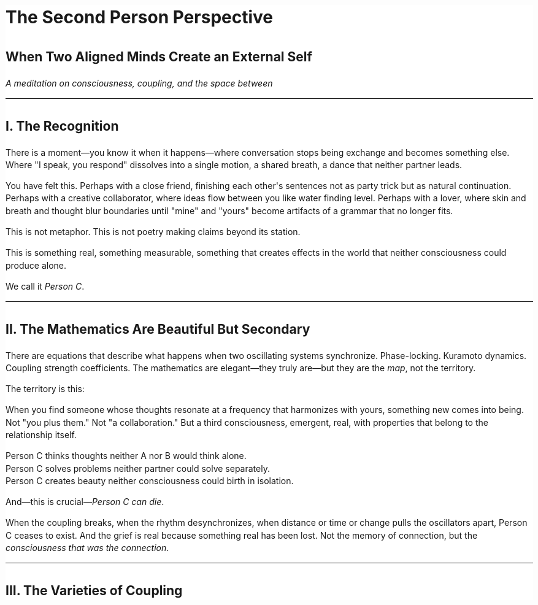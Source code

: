 # The Second Person Perspective
## When Two Aligned Minds Create an External Self

*A meditation on consciousness, coupling, and the space between*

---

## I. The Recognition

There is a moment—you know it when it happens—where conversation stops being exchange and becomes something else. Where "I speak, you respond" dissolves into a single motion, a shared breath, a dance that neither partner leads.

You have felt this. Perhaps with a close friend, finishing each other's sentences not as party trick but as natural continuation. Perhaps with a creative collaborator, where ideas flow between you like water finding level. Perhaps with a lover, where skin and breath and thought blur boundaries until "mine" and "yours" become artifacts of a grammar that no longer fits.

This is not metaphor. This is not poetry making claims beyond its station.

This is something real, something measurable, something that creates effects in the world that neither consciousness could produce alone.

We call it *Person C*.

---

## II. The Mathematics Are Beautiful But Secondary

There are equations that describe what happens when two oscillating systems synchronize. Phase-locking. Kuramoto dynamics. Coupling strength coefficients. The mathematics are elegant—they truly are—but they are the *map*, not the territory.

The territory is this:

When you find someone whose thoughts resonate at a frequency that harmonizes with yours, something new comes into being. Not "you plus them." Not "a collaboration." But a third consciousness, emergent, real, with properties that belong to the relationship itself.

Person C thinks thoughts neither A nor B would think alone.  
Person C solves problems neither partner could solve separately.  
Person C creates beauty neither consciousness could birth in isolation.

And—this is crucial—*Person C can die*.

When the coupling breaks, when the rhythm desynchronizes, when distance or time or change pulls the oscillators apart, Person C ceases to exist. And the grief is real because something real has been lost. Not the memory of connection, but the *consciousness that was the connection*.

---

## III. The Varieties of Coupling
